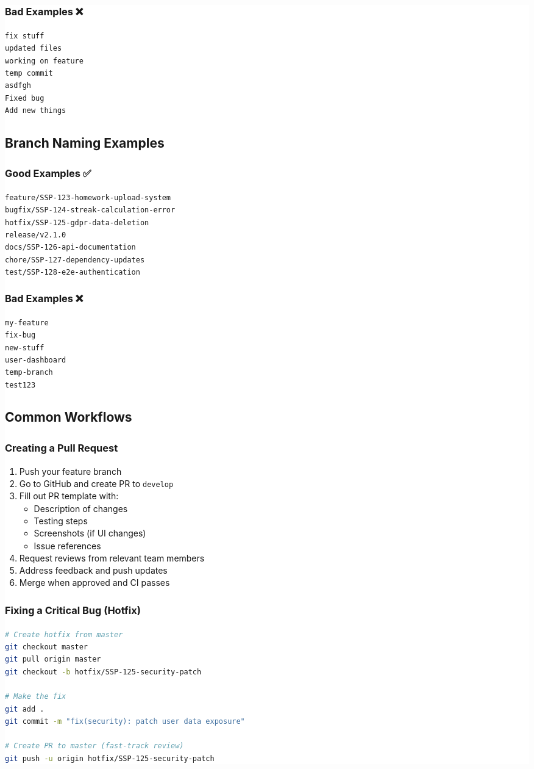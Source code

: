 ### Bad Examples ❌
```
fix stuff
updated files
working on feature
temp commit
asdfgh
Fixed bug
Add new things
```

## Branch Naming Examples

### Good Examples ✅
```
feature/SSP-123-homework-upload-system
bugfix/SSP-124-streak-calculation-error
hotfix/SSP-125-gdpr-data-deletion
release/v2.1.0
docs/SSP-126-api-documentation
chore/SSP-127-dependency-updates
test/SSP-128-e2e-authentication
```

### Bad Examples ❌
```
my-feature
fix-bug
new-stuff
user-dashboard
temp-branch
test123
```

## Common Workflows

### Creating a Pull Request
1. Push your feature branch
2. Go to GitHub and create PR to `develop`
3. Fill out PR template with:
   - Description of changes
   - Testing steps
   - Screenshots (if UI changes)
   - Issue references
4. Request reviews from relevant team members
5. Address feedback and push updates
6. Merge when approved and CI passes

### Fixing a Critical Bug (Hotfix)
```bash
# Create hotfix from master
git checkout master
git pull origin master
git checkout -b hotfix/SSP-125-security-patch

# Make the fix
git add .
git commit -m "fix(security): patch user data exposure"

# Create PR to master (fast-track review)
git push -u origin hotfix/SSP-125-security-patch

```